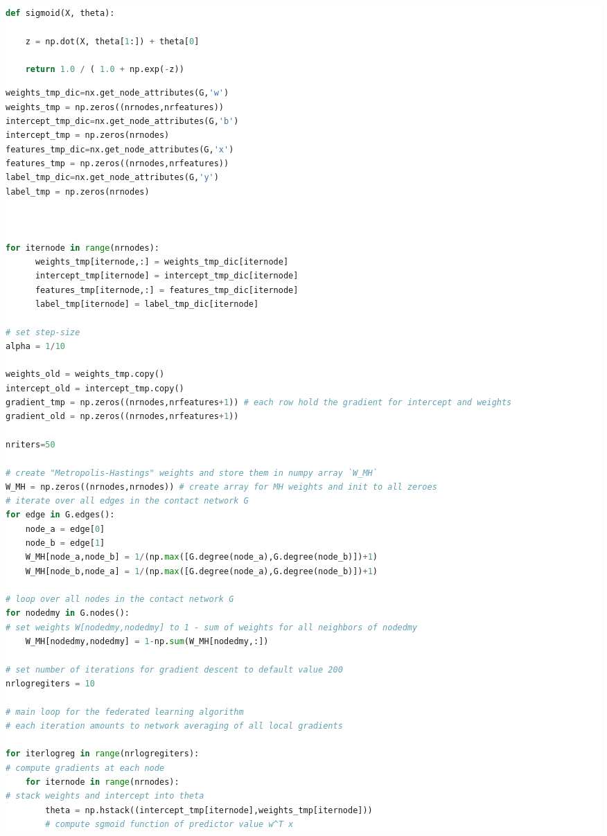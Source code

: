 
```python
def sigmoid(X, theta):
    
    z = np.dot(X, theta[1:]) + theta[0]
    
    return 1.0 / ( 1.0 + np.exp(-z))
```


```python
weights_tmp_dic=nx.get_node_attributes(G,'w')
weights_tmp = np.zeros((nrnodes,nrfeatures))
intercept_tmp_dic=nx.get_node_attributes(G,'b')
intercept_tmp = np.zeros(nrnodes)
features_tmp_dic=nx.get_node_attributes(G,'x')
features_tmp = np.zeros((nrnodes,nrfeatures))
label_tmp_dic=nx.get_node_attributes(G,'y')
label_tmp = np.zeros(nrnodes)



for iternode in range(nrnodes):
      weights_tmp[iternode,:] = weights_tmp_dic[iternode]
      intercept_tmp[iternode] = intercept_tmp_dic[iternode]
      features_tmp[iternode,:] = features_tmp_dic[iternode]
      label_tmp[iternode] = label_tmp_dic[iternode]

# set step-size
alpha = 1/10
    
weights_old = weights_tmp.copy() 
intercept_old = intercept_tmp.copy()
gradient_tmp = np.zeros((nrnodes,nrfeatures+1)) # each row hold the gradient for intercept and weights 
gradient_old = np.zeros((nrnodes,nrfeatures+1))

nriters=50

# create "Metropolis-Hastings" weights and store them in numpy array `W_MH`
W_MH = np.zeros((nrnodes,nrnodes)) # create array for MH weights and init to all zeroes
# iterate over all edges in the contact network G
for edge in G.edges(): 
    node_a = edge[0]
    node_b = edge[1]
    W_MH[node_a,node_b] = 1/(np.max([G.degree(node_a),G.degree(node_b)])+1)
    W_MH[node_b,node_a] = 1/(np.max([G.degree(node_a),G.degree(node_b)])+1)

# loop over all nodes in the contact network G
for nodedmy in G.nodes(): 
# set weights W[nodedmy,nodedmy] to 1 - sum of weights for all neighbors of nodedmy
    W_MH[nodedmy,nodedmy] = 1-np.sum(W_MH[nodedmy,:])
    
# set number of iterations for gradient descent to default value 200
nrlogregiters = 10

# main loop for the federated learning algorithm 
# each iteration amounts to network averaging of all local gradients 

for iterlogreg in range(nrlogregiters):
# compute gradients at each node 
    for iternode in range(nrnodes):
# stack weights and intercept into theta
        theta = np.hstack((intercept_tmp[iternode],weights_tmp[iternode]))
        # compute sgmoid function of predictor value w^T x
```